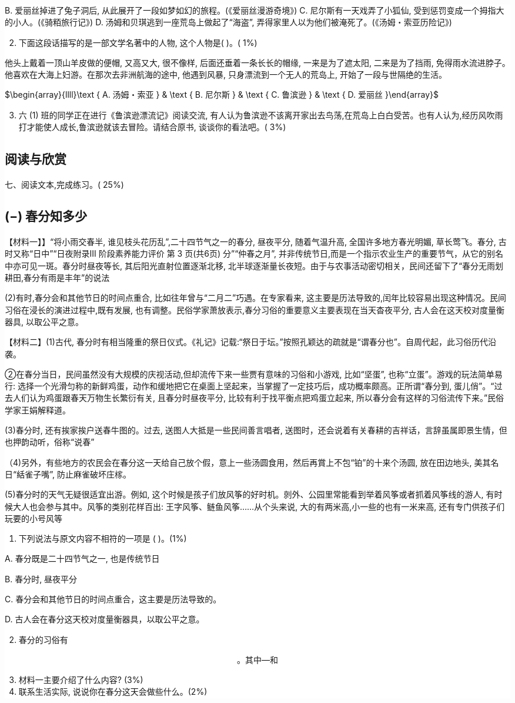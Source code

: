 B. 爱丽丝掉进了兔子洞后, 从此展开了一段如梦如幻的旅程。(《爱丽丝漫游奇境》) C. 尼尔斯有一天戏弄了小狐仙, 受到惩罚变成一个拇指大的小人。(《骑粨旅行记》) D. 汤姆和贝琪逃到一座荒岛上做起了“海盗”, 弄得家里人以为他们被淹死了。(《汤姆・索亚历险记》)

2. 下面这段话描写的是一部文学名著中的人物, 这个人物是( )。( $1 \%)$

他头上戴着一顶山羊皮做的便帽, 又高又大, 很不像样, 后面还垂着一条长长的帽缘, 一来是为了遮太阳, 二来是为了挡雨, 免得雨水流进脖子。他喜欢在大海上妇游。在那次去非洲航海的途中, 他遇到风暴, 只身漂流到一个无人的荒岛上, 开始了一段与世隔绝的生活。

$\begin{array}{llll}\text { A. 汤姆・索亚 } & \text { B. 尼尔斯 } & \text { C. 鲁滨逊 } & \text { D. 爱丽丝 }\end{array}$

3. 六 (1) 班的同学正在进行《鲁滨逊漂流记》阅读交流, 有人认为鲁滨逊不该离开家出去鸟荡,在荒岛上白白受苦。也有人认为,经历风吹雨打才能使人成长,鲁滨逊就该去冒险。请结合原书, 谈谈你的看法吧。( $3 \%)$

## 阅读与欣赏

七、阅读文本,完成练习。( $25 \%)$

## $(-)$ 春分知多少

【材料一】】“将小雨交春半, 谁见枝头花历乱”,二十四节气之一的春分, 昼夜平分, 随着气温升高, 全国许多地方春光明媚, 草长莺飞。春分, 古时又称“日中”“日夜附录III 阶段素养能力评价 第 3 页(共6页)
分”“仲春之月”, 并非传统节日,而是一个指示农业生产的重要节气，从它的别名中亦可见一斑。春分时昼夜等长, 其后阳光直射位置逐渐北移, 北半球逐渐量长夜短。由于与农事活动密切相关，民间还留下了“春分无雨划耕田,春分有雨是丰年”的说法

(2)有时,春分会和其他节日的时间点重合, 比如往年曾与“二月二”巧遇。在专家看来, 这主要是历法导致的,闰年比较容易出现这种情况。民间习俗在浸长的演进过程中,既有发展, 也有调整。民俗学家萧放表示,春分习俗的重要意义主要表现在当天杳夜平分, 古人会在这天校对度量衡器具, 以取公平之意。

【材料二】(1)古代, 春分时有相当隆重的祭日仪式。《礼记》记载:“祭日于坛。”按照孔颖达的疏就是“谓春分也”。自周代起，此习俗历代沿袭。

②在春分当日，民间虽然没有大规模的庆视活动,但却流传下来一些贾有意味的习俗和小游戏, 比如“坚蛋”, 也称“立蛋”。游戏的玩法简单易行: 选择一个光滑匀称的新鲜鸡蛋，动作和缓地把它在桌面上坚起来，当掌握了一定技巧后，成功概率颇高。正所谓“春分到, 蛋儿俏”。“过去人们认为鸡蛋跟春天万物生长繁衍有关, 且春分时昼夜平分, 比较有利于找平衡点把鸡蛋立起来, 所以春分会有这样的习俗流传下来。”民俗学家王娟解释道。

(3)春分时, 还有挨家挨户送春牛图的。过去, 送图人大抵是一些民间善言唱者, 送图时，还会说着有关春耕的吉祥话，言辞虽属即景生情，但也押韵动听，俗称“说春”

（4)另外，有些地方的农民会在春分这一天给自己放个假，意上一些汤圆食用，然后再賞上不包“铂”的十来个汤圆, 放在田边地头, 美其名日“絬雀子嘴”, 防止麻雀破坏庄榢。

(5)春分时的天气无疑很适宜出游。例如, 这个时候是孩子们放风筝的好时机。剠外、公园里常能看到举着风筝或者抓着风筝线的游人, 有时候大人也会参与其中。风筝的类别花样百出: 王字风筝、鲢鱼风筝……从个头来说, 大的有两米高,小一些的也有一米来高, 还有专门供孩子们玩要的小号风等

1. 下列说法与原文内容不相符的一项是 ( )。(1\%)

A. 春分既是二十四节气之一, 也是传统节日

B. 春分时, 昼夜平分

C. 春分会和其他节日的时间点重合，这主要是历法导致的。

D. 古人会在春分这天校对度量衡器具，以取公平之意。

2. 春分的习俗有

$$
\text { 。其中—和 }
$$

3. 材料一主要介绍了什么内容? $(3 \%)$
4. 联系生活实际, 说说你在春分这天会做些什么。(2\%)
